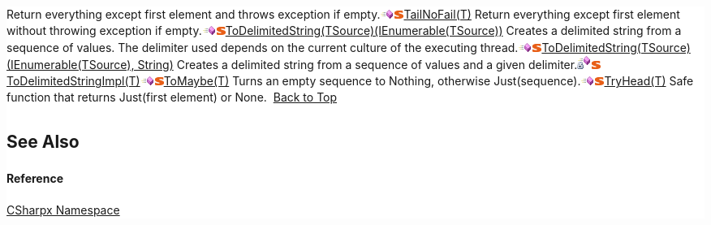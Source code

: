 Return everything except first element and throws exception if empty.</td></tr><tr><td>![Public method](media/pubmethod.gif "Public method")![Static member](media/static.gif "Static member")</td><td><a href="M_CSharpx_EnumerableExtensions_TailNoFail__1">TailNoFail(T)</a></td><td>
Return everything except first element without throwing exception if empty.</td></tr><tr><td>![Public method](media/pubmethod.gif "Public method")![Static member](media/static.gif "Static member")</td><td><a href="M_CSharpx_EnumerableExtensions_ToDelimitedString__1">ToDelimitedString(TSource)(IEnumerable(TSource))</a></td><td>
Creates a delimited string from a sequence of values. The delimiter used depends on the current culture of the executing thread.</td></tr><tr><td>![Public method](media/pubmethod.gif "Public method")![Static member](media/static.gif "Static member")</td><td><a href="M_CSharpx_EnumerableExtensions_ToDelimitedString__1_1">ToDelimitedString(TSource)(IEnumerable(TSource), String)</a></td><td>
Creates a delimited string from a sequence of values and a given delimiter.</td></tr><tr><td>![Private method](media/privmethod.gif "Private method")![Static member](media/static.gif "Static member")</td><td><a href="M_CSharpx_EnumerableExtensions_ToDelimitedStringImpl__1">ToDelimitedStringImpl(T)</a></td><td /></tr><tr><td>![Public method](media/pubmethod.gif "Public method")![Static member](media/static.gif "Static member")</td><td><a href="M_CSharpx_EnumerableExtensions_ToMaybe__1">ToMaybe(T)</a></td><td>
Turns an empty sequence to Nothing, otherwise Just(sequence).</td></tr><tr><td>![Public method](media/pubmethod.gif "Public method")![Static member](media/static.gif "Static member")</td><td><a href="M_CSharpx_EnumerableExtensions_TryHead__1">TryHead(T)</a></td><td>
Safe function that returns Just(first element) or None.</td></tr></table>&nbsp;
<a href="#enumerableextensions-class">Back to Top</a>

## See Also


#### Reference
<a href="N_CSharpx">CSharpx Namespace</a><br />